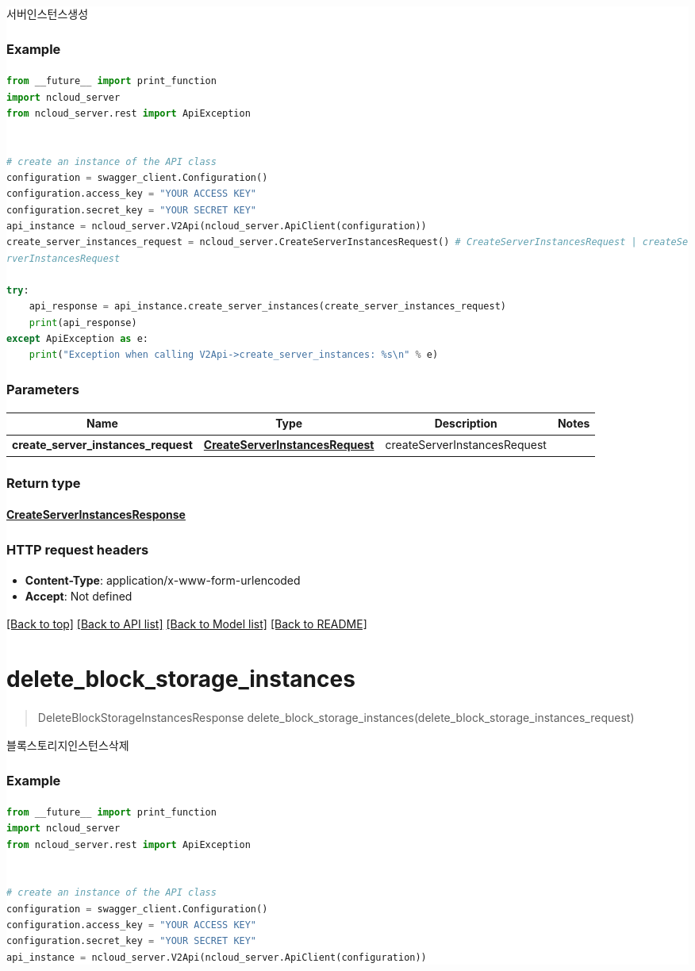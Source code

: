 

서버인스턴스생성

### Example
```python
from __future__ import print_function
import ncloud_server
from ncloud_server.rest import ApiException


# create an instance of the API class
configuration = swagger_client.Configuration()
configuration.access_key = "YOUR ACCESS KEY"
configuration.secret_key = "YOUR SECRET KEY"
api_instance = ncloud_server.V2Api(ncloud_server.ApiClient(configuration))
create_server_instances_request = ncloud_server.CreateServerInstancesRequest() # CreateServerInstancesRequest | createServerInstancesRequest

try:
    api_response = api_instance.create_server_instances(create_server_instances_request)
    print(api_response)
except ApiException as e:
    print("Exception when calling V2Api->create_server_instances: %s\n" % e)
```

### Parameters

Name | Type | Description  | Notes
------------- | ------------- | ------------- | -------------
 **create_server_instances_request** | [**CreateServerInstancesRequest**](CreateServerInstancesRequest.md)| createServerInstancesRequest | 

### Return type

[**CreateServerInstancesResponse**](CreateServerInstancesResponse.md)

### HTTP request headers

 - **Content-Type**: application/x-www-form-urlencoded
 - **Accept**: Not defined

[[Back to top]](#) [[Back to API list]](../README.md#documentation-for-api-endpoints) [[Back to Model list]](../README.md#documentation-for-models) [[Back to README]](../README.md)

# **delete_block_storage_instances**
> DeleteBlockStorageInstancesResponse delete_block_storage_instances(delete_block_storage_instances_request)



블록스토리지인스턴스삭제

### Example
```python
from __future__ import print_function
import ncloud_server
from ncloud_server.rest import ApiException


# create an instance of the API class
configuration = swagger_client.Configuration()
configuration.access_key = "YOUR ACCESS KEY"
configuration.secret_key = "YOUR SECRET KEY"
api_instance = ncloud_server.V2Api(ncloud_server.ApiClient(configuration))
```